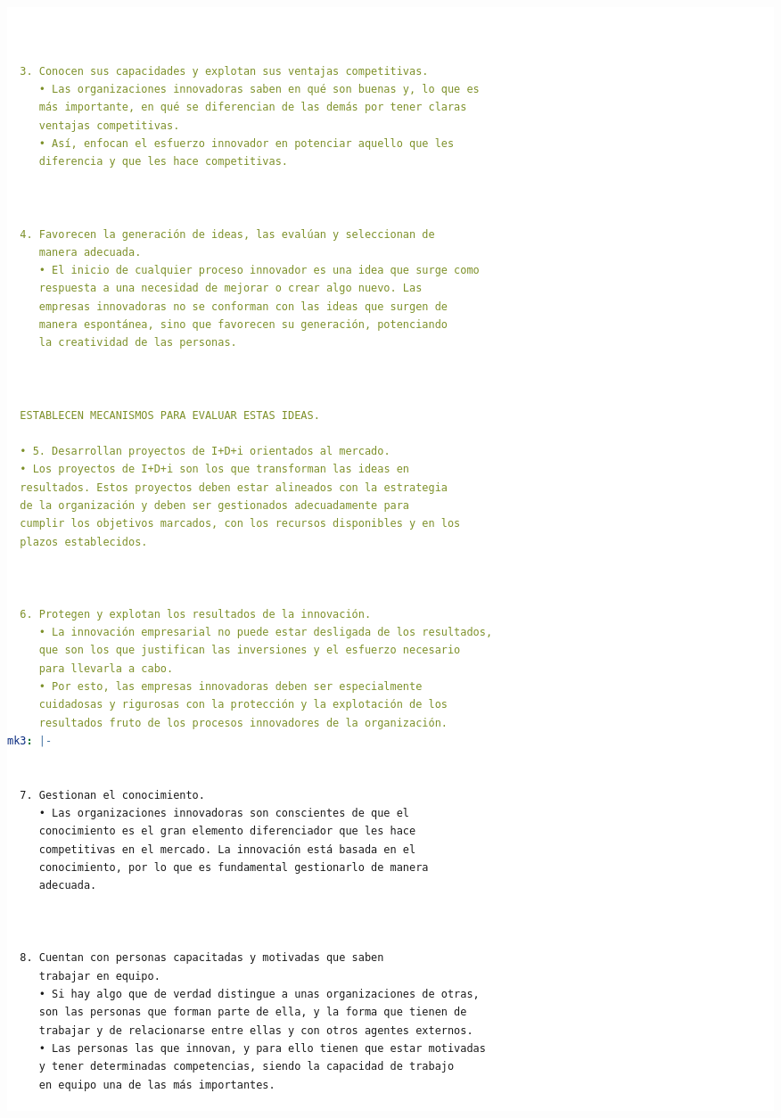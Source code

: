 ```yaml



  3. Conocen sus capacidades y explotan sus ventajas competitivas.
     • Las organizaciones innovadoras saben en qué son buenas y, lo que es
     más importante, en qué se diferencian de las demás por tener claras
     ventajas competitivas.
     • Así, enfocan el esfuerzo innovador en potenciar aquello que les
     diferencia y que les hace competitivas.



  4. Favorecen la generación de ideas, las evalúan y seleccionan de
     manera adecuada.
     • El inicio de cualquier proceso innovador es una idea que surge como
     respuesta a una necesidad de mejorar o crear algo nuevo. Las
     empresas innovadoras no se conforman con las ideas que surgen de
     manera espontánea, sino que favorecen su generación, potenciando
     la creatividad de las personas.



  ESTABLECEN MECANISMOS PARA EVALUAR ESTAS IDEAS.

  • 5. Desarrollan proyectos de I+D+i orientados al mercado.
  • Los proyectos de I+D+i son los que transforman las ideas en
  resultados. Estos proyectos deben estar alineados con la estrategia
  de la organización y deben ser gestionados adecuadamente para
  cumplir los objetivos marcados, con los recursos disponibles y en los
  plazos establecidos.



  6. Protegen y explotan los resultados de la innovación.
     • La innovación empresarial no puede estar desligada de los resultados,
     que son los que justifican las inversiones y el esfuerzo necesario
     para llevarla a cabo.
     • Por esto, las empresas innovadoras deben ser especialmente
     cuidadosas y rigurosas con la protección y la explotación de los
     resultados fruto de los procesos innovadores de la organización.
mk3: |-
  

  7. Gestionan el conocimiento.
     • Las organizaciones innovadoras son conscientes de que el
     conocimiento es el gran elemento diferenciador que les hace
     competitivas en el mercado. La innovación está basada en el
     conocimiento, por lo que es fundamental gestionarlo de manera
     adecuada.



  8. Cuentan con personas capacitadas y motivadas que saben
     trabajar en equipo.
     • Si hay algo que de verdad distingue a unas organizaciones de otras,
     son las personas que forman parte de ella, y la forma que tienen de
     trabajar y de relacionarse entre ellas y con otros agentes externos.
     • Las personas las que innovan, y para ello tienen que estar motivadas
     y tener determinadas competencias, siendo la capacidad de trabajo
     en equipo una de las más importantes.



```